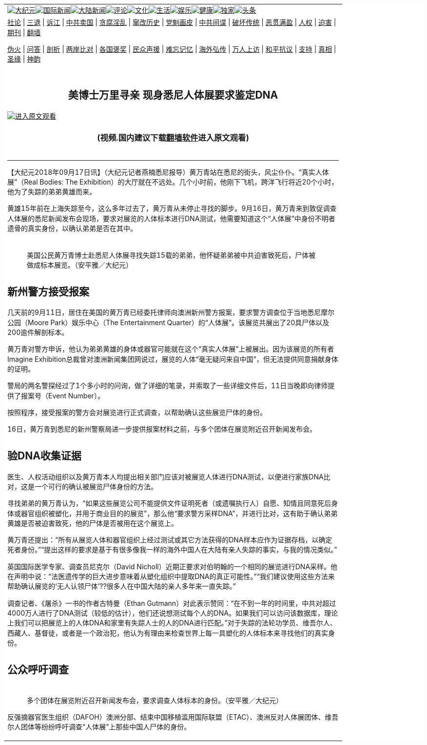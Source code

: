 <a name="1" id="1" target="_blank"></a><span id="1"></span>
<table align=center border="0"><tr><td colspan="2" VALIGN=TOP><a href="/gb/nsc413.md#1"><img src="https://raw.githubusercontent.com/rrychn331/www/master/t/djy/1.jpg" title="大纪元"></a><a href="/gb/n24hr.md#1"><img src="https://raw.githubusercontent.com/rrychn331/www/master/t/djy/3.jpg" title="国际新闻"></a><a href="/gb/nsc413.md#1"><img src="https://raw.githubusercontent.com/rrychn331/www/master/t/djy/4.jpg" title="大陆新闻"></a><a href="/gb/news392.md#1"><img src="https://raw.githubusercontent.com/rrychn331/www/master/t/djy/5.jpg" title="评论"></a><a href="/gb/news2007.md#1"><img src="https://raw.githubusercontent.com/rrychn331/www/master/t/djy/6.jpg" title="文化"></a><a href="/gb/news2008.md#1"><img src="https://raw.githubusercontent.com/rrychn331/www/master/t/djy/7.jpg" title="生活"></a><a href="/gb/ncyule.md#1"><img src="https://raw.githubusercontent.com/rrychn331/www/master/t/djy/8.jpg" title="娱乐"></a><a href="/gb/nsc1002.md#1"><img src="https://raw.githubusercontent.com/rrychn331/www/master/t/djy/9.jpg" title="健康"><a href="/gb/nf6092.md#1"><img src="https://raw.githubusercontent.com/rrychn331/www/master/t/djy/10a.jpg" title="独家"></a><a href="/gb/nf4514.md#1"><img src="https://raw.githubusercontent.com/rrychn331/www/master/t/djy/12a.jpg" title="头条"></a></td></tr>
<tr><td colspan="2" VALIGN=TOP><a target="_blank" href="/gb/9p.md#1">社论</a> | <a target="_blank" href="/gb/nf5657.md#1">三退</a> | <a target="_blank" href="/gb/nf6124.md#1">诉江</a> | <a target="_blank" href="/gb/nf1176117.md#1">中共卖国</a> | <a target="_blank" href="/gb/nf5773.md#1">贪腐淫乱</a> | <a target="_blank" href="/gb/nf1176115.md#1">窜改历史</a> | <a target="_blank" href="/gb/nf1176107.md#1">党魁画皮</a> | <a target="_blank" href="/gb/nf1320400.md#1">中共间谍</a> | <a target="_blank" href="/gb/nf1176114.md#1">破坏传统</a> | <a target="_blank" href="https://github.com/rrychn331/ntdtv/blob/master/gb/prog447_1.md#1">恶贯满盈</a> | <a target="_blank" href="/gb/ncid278.md#1">人权</a> | <a target="_blank" href="/gb/nf1176111.md#1">迫害</a> | <a target="_blank" href="https://gitlab.com/szzdlab/mh-qikan/blob/master/README.md#1">期刊</a> | <a target="_blank" href="https://github.com/bannedbook/fanqiang/wiki">翻墙</a></p><p><a target="_blank" href="/gb/nf5562.md#1">伪火</a> | <a target="_blank" href="/gb/nf4378.md#1">问答</a> | <a target="_blank" href="/gb/nf5792.md#1">剖析</a> | <a target="_blank" href="/gb/nf5735.md#1">两岸比对</a> | <a target="_blank" href="/gb/nf6119.md#1">各国褒奖</a> | <a target="_blank" href="/gb/nf6120.md#1">民众声援</a> | <a target="_blank" href="/gb/nf1188594.md#1">难忘记忆</a> | <a target="_blank" href="/gb/nf3180.md#1">海外弘传</a> | <a target="_blank" href="/gb/nf5410.md#1">万人上访</a> | <a target="_blank" href="https://github.com/rrychn331/ntdtv/blob/master/gb/prog1530_1.md#1">和平抗议</a> | <a target="_blank" href="/gb/nf4386.md#1">支持</a> | <a target="_blank" href="/gb/nf4389.md#1">真相</a> | <a target="_blank" href="/gb/nf5790.md#1">圣缘</a> | <a target="_blank" href="/gb/nf4786.md#1">神韵</a></td></tr>
<tr><td VALIGN=TOP width="626"><h2 align=center>美博士万里寻亲 现身悉尼人体展要求鉴定DNA</h2>
<a href="https://git.io/jww"><img width="600" src="https://raw.githubusercontent.com/rrychn331/djy/master/gb/300/djtsp.jpg"title="进入原文观看"  alt="进入原文观看"></a><h3 align=center>(视频.国内建议下载<a href="https://github.com/bannedbook/fanqiang/wiki">翻墙软件</a>进入原文观看)</h3>
<h6></h6>
<hr>
<p>【大纪元2018年09月17日讯】（大纪元记者燕楠悉尼报导）黄万青站在悉尼的街头，风尘仆仆。“真实<ahref="/gb/tag/%E4%BA%BA%E4%BD%93%E5%B1%95.md#1">人体展</a>”（Real Bodies: The Exhibition）的大厅就在不远处。几个小时前，他刚下飞机，跨洋飞行将近20个小时，他为了失踪的弟弟黄雄而来。</p>
<p>黄雄15年前在上海失踪至今，这么多年过去了，黄万青从未停止寻找的脚步。9月16日，黄万青来到敦促调查<ahref="/gb/tag/%E4%BA%BA%E4%BD%93%E5%B1%95.md#1">人体展</a>的悉尼新闻发布会现场，要求对展览的人体标本进行DNA测试，他需要知道这个“人体展”中身份不明者遗骨的真实身份，以确认弟弟是否在其中。</p>
<figure id="attachment_10719183" style="width: 600px" class="wp-caption aligncenter"><ahref="https://i.epochtimes.com/assets/uploads/2018/09/2018-09-16-14437-_1180952.jpg"><img class="wp-image-10719183 size-large" src="https://i.epochtimes.com/assets/uploads/2018/09/2018-09-16-14437-_1180952-600x338.jpg" alt="" width="600" b="338" /></a><figcaption class="wp-caption-text">美国公民黄万青博士赴悉尼人体展寻找失踪15载的弟弟，他怀疑弟弟被中共迫害致死后，尸体被做成标本展览。（安平雅／大纪元）</figcaption></figure>
<h2><strong>新州警方接受报案</strong></h2>
<p>几天前的9月11日，居住在美国的黄万青已经委托律师向澳洲新州警方报案，要求警方调查位于当地悉尼摩尔公园（Moore Park）娱乐中心（The Entertainment Quarter）的“人体展”。该展览共展出了20具尸体以及200逾件解剖标本。</p>
<p>黄万青对警方申诉，他认为弟弟黄雄的身体或器官可能就在这个“真实人体展”上被展出。因为该展览的所有者Imagine Exhibition总裁曾对澳洲新闻集团网说过，展览的人体“毫无疑问来自中国”，但无法提供同意捐献身体的证明。</p>
<p>警局的两名警探经过了1个多小时的问询，做了详细的笔录，并索取了一些详细文件后，11日当晚即向律师提供了报案号（Event Number）。</p>
<p>按照程序，接受报案的警方会对展览进行正式调查，以帮助确认这些展览尸体的身份。</p>
<p>16日，黄万青到悉尼的新州警察局进一步提供报案材料之前，与多个团体在展览附近召开新闻发布会。</p>
<h2><strong>验DNA收集证据</strong></h2>
<p>医生、人权活动组织以及黄万青本人均提出相关部门应该对被展览人体进行DNA测试，以便进行家族DNA比对，这是一个可行的确认被展览尸体身份的方法。</p>
<p>寻找弟弟的黄万青认为，“如果这些展览公司不能提供文件证明死者（或遗嘱执行人）自愿、知情且同意死后身体或器官组织被塑化，并用于商业目的的展览”，那么他“要求警方采样DNA”，并进行比对，这有助于确认弟弟黄雄是否被迫害致死，他的尸体是否被用在这个展览上。</p>
<p>黄万青还提出：“所有从展览人体和器官组织上经过测试或其它方法获得的DNA样本应作为证据存档，以确定死者身份。”“提出这样的要求是基于有很多像我一样的海外中国人在大陆有亲人失踪的事实，与我的情况类似。”</p>
<p>英国国际医学专家、调查员尼克尔（David Nicholl）近期正要求对伯明翰的一个相同的展览进行DNA采样。他在声明中说：“法医遗传学的巨大进步意味着从塑化组织中提取DNA的真正可能性。”“我们建议使用这些方法来帮助确认展览的‘无人认领尸体’??很多人在中国大陆的亲人多年来一直失踪。”</p>
<p>调查记者、《屠杀》一书的作者古特曼（Ethan Gutmann）对此表示赞同：“在不到一年的时间里，中共对超过4000万人进行了DNA测试（较低的估计），他们还说想测试每个人的DNA。如果我们可以访问该数据库，理论上我们可以把展览上的人体DNA和家里有失踪人士的人的DNA进行匹配。”对于失踪的法轮功学员、维吾尔人、西藏人、基督徒，或者是一个政治犯，他认为有理由来检查世界上每一具塑化的人体标本来寻找他们的真实身份。</p>
<h2><strong>公众呼吁调查</strong></h2>
<figure id="attachment_10719181" style="width: 600px" class="wp-caption aligncenter"><ahref="https://i.epochtimes.com/assets/uploads/2018/09/2018-09-16-14433-_1190023.jpg"><img class="wp-image-10719181 size-large" src="https://i.epochtimes.com/assets/uploads/2018/09/2018-09-16-14433-_1190023-600x338.jpg" alt="" width="600" b="338" /></a><figcaption class="wp-caption-text">多个团体在展览附近召开新闻发布会，要求调查人体标本的身份。（安平雅／大纪元）</figcaption></figure>
<p>反强摘器官医生组织（DAFOH）澳洲分部、结束中国移植滥用国际联盟（ETAC）、澳洲反对人体展团体、维吾尔人团体等纷纷呼吁调查“人体展”上那些中国人尸体的身份。</p>